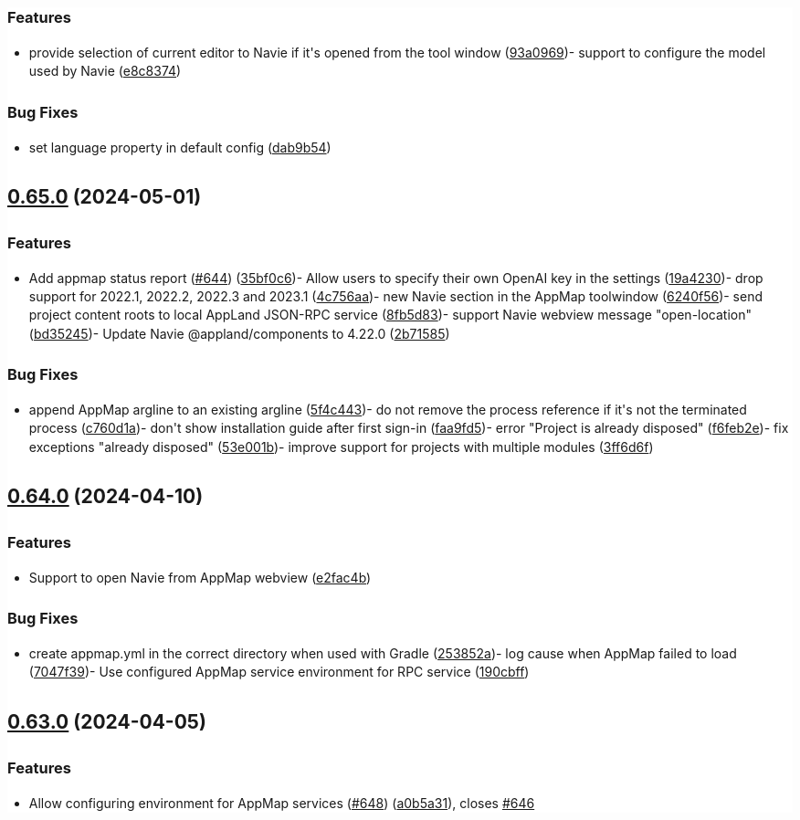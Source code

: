 
### Features

-  provide selection of current editor to Navie if it's opened from the tool window ([93a0969]())-  support to configure the model used by Navie ([e8c8374]())

### Bug Fixes

-  set language property in default config ([dab9b54]())

## [0.65.0](https://github.com/getappmap/appmap-intellij-plugin/compare/v0.64.0...v0.65.0) (2024-05-01)


### Features

-  Add appmap status report ([#644](https://github.com/getappmap/appmap-intellij-plugin/issues/644)) ([35bf0c6]())-  Allow users to specify their own OpenAI key in the settings ([19a4230]())-  drop support for 2022.1, 2022.2, 2022.3 and 2023.1 ([4c756aa]())-  new Navie section in the AppMap toolwindow ([6240f56]())-  send project content roots to local AppLand JSON-RPC service ([8fb5d83]())-  support Navie webview message "open-location" ([bd35245]())-  Update Navie @appland/components to 4.22.0 ([2b71585]())

### Bug Fixes

-  append AppMap argline to an existing argline ([5f4c443]())-  do not remove the process reference if it's not the terminated process ([c760d1a]())-  don't show installation guide after first sign-in ([faa9fd5]())-  error "Project is already disposed" ([f6feb2e]())-  fix exceptions "already disposed" ([53e001b]())-  improve support for projects with multiple modules ([3ff6d6f]())

## [0.64.0](https://github.com/getappmap/appmap-intellij-plugin/compare/v0.63.0...v0.64.0) (2024-04-10)


### Features

-  Support to open Navie from AppMap webview ([e2fac4b]())

### Bug Fixes

-  create appmap.yml in the correct directory when used with Gradle ([253852a]())-  log cause when AppMap failed to load ([7047f39]())-  Use configured AppMap service environment for RPC service ([190cbff]())

## [0.63.0](https://github.com/getappmap/appmap-intellij-plugin/compare/v0.62.0...v0.63.0) (2024-04-05)


### Features

-  Allow configuring environment for AppMap services ([#648](https://github.com/getappmap/appmap-intellij-plugin/issues/648)) ([a0b5a31]()), closes [#646]()
